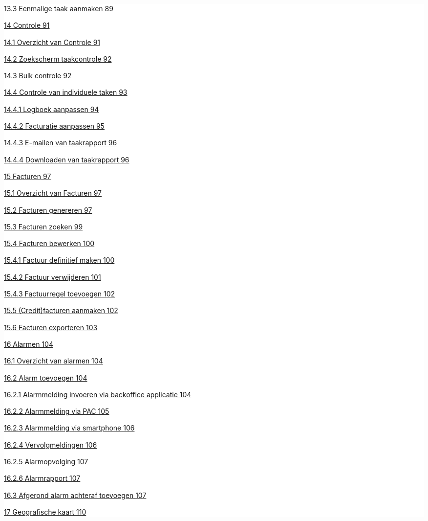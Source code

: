 [13.3 Eenmalige taak aanmaken 89](#eenmalige-taak-aanmaken-1)

[14 Controle 91](#controle)

[14.1 Overzicht van Controle 91](#overzicht-van-controle)

[14.2 Zoekscherm taakcontrole 92](#zoekscherm-taakcontrole)

[14.3 Bulk controle 92](#bulk-controle)

[14.4 Controle van individuele taken
93](#controle-van-individuele-taken)

[14.4.1 Logboek aanpassen 94](#logboek-aanpassen)

[14.4.2 Facturatie aanpassen 95](#facturatie-aanpassen)

[14.4.3 E-mailen van taakrapport 96](#e-mailen-van-taakrapport)

[14.4.4 Downloaden van taakrapport 96](#downloaden-van-taakrapport)

[15 Facturen 97](#facturen)

[15.1 Overzicht van Facturen 97](#overzicht-van-facturen)

[15.2 Facturen genereren 97](#facturen-genereren)

[15.3 Facturen zoeken 99](#facturen-zoeken)

[15.4 Facturen bewerken 100](#facturen-bewerken)

[15.4.1 Factuur definitief maken 100](#factuur-definitief-maken)

[15.4.2 Factuur verwijderen 101](#factuur-verwijderen)

[15.4.3 Factuurregel toevoegen 102](#factuurregel-toevoegen)

[15.5 (Credit)facturen aanmaken 102](#creditfacturen-aanmaken)

[15.6 Facturen exporteren 103](#facturen-exporteren)

[16 Alarmen 104](#alarmen)

[16.1 Overzicht van alarmen 104](#overzicht-van-alarmen)

[16.2 Alarm toevoegen 104](#alarm-toevoegen)

[16.2.1 Alarmmelding invoeren via backoffice applicatie
104](#alarmmelding-invoeren-via-backoffice-applicatie)

[16.2.2 Alarmmelding via PAC 105](#alarmmelding-via-pac)

[16.2.3 Alarmmelding via smartphone 106](#alarmmelding-via-smartphone)

[16.2.4 Vervolgmeldingen 106](#vervolgmeldingen)

[16.2.5 Alarmopvolging 107](#alarmopvolging)

[16.2.6 Alarmrapport 107](#alarmrapport)

[16.3 Afgerond alarm achteraf toevoegen
107](#afgerond-alarm-achteraf-toevoegen)

[17 Geografische kaart 110](#geografische-kaart)
